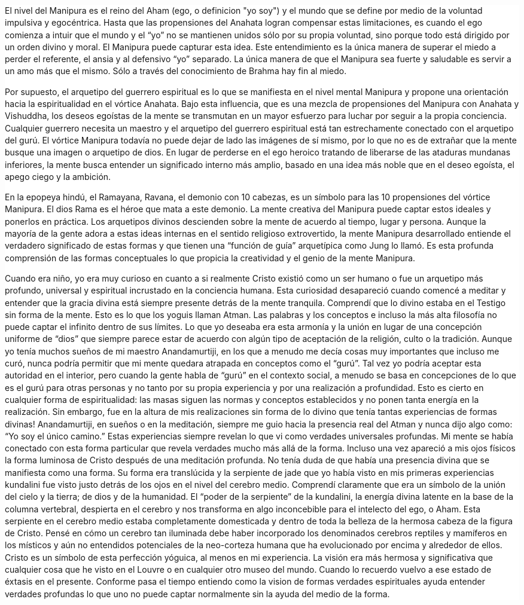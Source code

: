 El nivel del Manipura es el reino del Aham (ego, o definicion "yo soy") y el mundo que se define por medio de la voluntad impulsiva y egocéntrica. Hasta que las propensiones del Anahata logran compensar estas limitaciones, es cuando el ego comienza a intuir que el mundo y el “yo” no se mantienen unidos sólo por su propia voluntad, sino porque todo está dirigido por un orden divino y moral. El Manipura puede capturar esta idea. Este entendimiento es la única manera de superar el miedo a perder el referente, el ansia y al defensivo “yo” separado. La única manera de que el Manipura sea fuerte y saludable es servir a un amo más que el mismo. Sólo a través del conocimiento de Brahma hay fin al miedo.

Por supuesto, el arquetipo del guerrero espiritual es lo que se manifiesta en el nivel mental Manipura y propone una orientación hacia la espiritualidad en el vórtice Anahata. Bajo esta influencia, que es una mezcla de propensiones del Manipura con Anahata y Vishuddha, los deseos egoístas de la mente se transmutan en un mayor esfuerzo para luchar por seguir a la propia conciencia. Cualquier guerrero necesita un maestro y el arquetipo del guerrero espiritual está tan estrechamente conectado con el arquetipo del gurú. El vórtice Manipura todavía no puede dejar de lado las imágenes de sí mismo, por lo que no es de extrañar que la mente busque una imagen o arquetipo de dios. En lugar de perderse en el ego heroico tratando de liberarse de las ataduras mundanas inferiores, la mente busca entender un significado interno más amplio, basado en una idea más noble que en el deseo egoísta, el apego ciego y la ambición.

En la epopeya hindú, el Ramayana, Ravana, el demonio con 10 cabezas, es un símbolo para las 10 propensiones del vórtice Manipura. El dios Rama es el héroe que mata a este demonio. La mente creativa del Manipura puede captar estos ideales y ponerlos en práctica. Los arquetipos divinos descienden sobre la mente de acuerdo al tiempo, lugar y persona. Aunque la mayoría de la gente adora a estas ideas internas en el sentido religioso extrovertido, la mente Manipura desarrollado entiende el verdadero significado de estas formas y que tienen una “función de guía” arquetípica como Jung lo llamó. Es esta profunda comprensión de las formas conceptuales lo que propicia la creatividad y el genio de la mente Manipura.

Cuando era niño, yo era muy curioso en cuanto a si realmente Cristo existió como un ser humano o fue un arquetipo más profundo, universal y espiritual incrustado en la conciencia humana. Esta curiosidad desapareció cuando comencé a meditar y entender que la gracia divina está siempre presente detrás de la mente tranquila. Comprendí que lo divino estaba en el Testigo sin forma de la mente. Esto es lo que los yoguis llaman Atman. Las palabras y los conceptos e incluso la más alta filosofía no puede captar el infinito dentro de sus límites. Lo que yo deseaba era esta armonía y la unión en lugar de una concepción uniforme de “dios” que siempre parece estar de acuerdo con algún tipo de aceptación de la religión, culto o la tradición. Aunque yo tenía muchos sueños de mi maestro Anandamurtiji, en los que a menudo me decía cosas muy importantes que incluso me curó, nunca podría permitir que mi mente quedara atrapada en conceptos como el “gurú”. Tal vez yo podría aceptar esta autoridad en el interior, pero cuando la gente habla de “gurú” en el contexto social, a menudo se basa en concepciones de lo que es el gurú para otras personas y no tanto por su propia experiencia y por una realización a profundidad. Esto es cierto en cualquier forma de espiritualidad: las masas siguen las normas y conceptos establecidos y no ponen tanta energía en la realización. Sin embargo, fue en la altura de mis realizaciones sin forma de lo divino que tenía tantas experiencias de formas divinas! Anandamurtiji, en sueños o en la meditación, siempre me guio hacia la presencia real del Atman y nunca dijo algo como: “Yo soy el único camino.” Estas experiencias siempre revelan lo que vi como verdades universales profundas. Mi mente se había conectado con esta forma particular que revela verdades mucho más allá de la forma. Incluso una vez apareció a mis ojos físicos la forma luminosa de Cristo después de una meditación profunda. No tenía duda de que había una presencia divina que se manifiesta como una forma. Su forma era translúcida y la serpiente de jade que yo había visto en mis primeras experiencias kundalini fue visto justo detrás de los ojos en el nivel del cerebro medio. Comprendí claramente que era un símbolo de la unión del cielo y la tierra; de dios y de la humanidad. El “poder de la serpiente” de la kundalini, la energía divina latente en la base de la columna vertebral, despierta en el cerebro y nos transforma en algo inconcebible para el intelecto del ego, o Aham. Esta serpiente en el cerebro medio estaba completamente domesticada y dentro de toda la belleza de la hermosa cabeza de la figura de Cristo. Pensé en cómo un cerebro tan iluminada debe haber incorporado los denominados cerebros reptiles y mamíferos en los místicos y aún no entendidos potenciales de la neo-corteza humana que ha evolucionado por encima y alrededor de ellos. Cristo es un símbolo de esta perfección yóguica, al menos en mi experiencia. La visión era más hermosa y significativa que cualquier cosa que he visto en el Louvre o en cualquier otro museo del mundo. Cuando lo recuerdo vuelvo a ese estado de éxtasis en el presente. Conforme pasa el tiempo entiendo como la vision de formas verdades espirituales ayuda entender verdades profundas lo que uno no puede captar normalmente sin la ayuda del medio de la forma.
